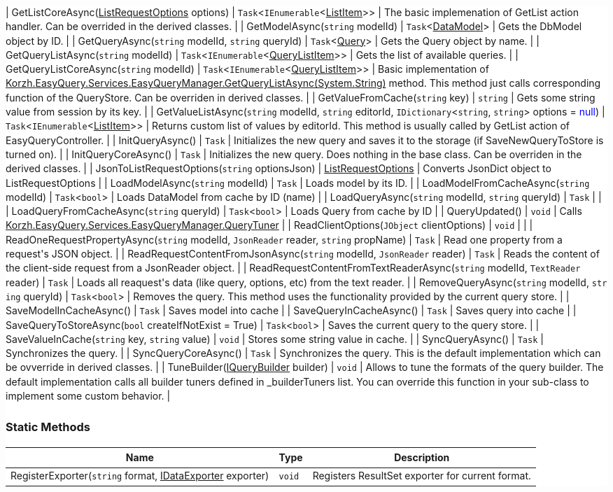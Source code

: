 | GetListCoreAsync([ListRequestOptions](///////////////easyquery/docs/api-reference/korzh-easyquery/korzh-easyquery-services-namespace/listrequestoptions-class) options) | `Task`&lt;`IEnumerable`&lt;[ListItem](///////////////easyquery/docs/api-reference/korzh-easyquery/korzh-easyquery-services-namespace/listitem-class)&gt;&gt; | The basic implemenation of GetList action handler. Can be overrided in the derived classes. | 
| GetModelAsync(`string` modelId) | `Task`&lt;[DataModel](///////////////easyquery/docs/api-reference/korzh-easyquery/korzh-easyquery-namespace/datamodel-class)&gt; | Gets the DbModel object by ID. | 
| GetQueryAsync(`string` modelId, `string` queryId) | `Task`&lt;[Query](///////////////easyquery/docs/api-reference/korzh-easyquery/korzh-easyquery-namespace/query-class)&gt; | Gets the Query object by name. | 
| GetQueryListAsync(`string` modelId) | `Task`&lt;`IEnumerable`&lt;[QueryListItem](///////////////easyquery/docs/api-reference/korzh-easyquery/korzh-easyquery-services-namespace/querylistitem-class)&gt;&gt; | Gets the list of available queries. | 
| GetQueryListCoreAsync(`string` modelId) | `Task`&lt;`IEnumerable`&lt;[QueryListItem](///////////////easyquery/docs/api-reference/korzh-easyquery/korzh-easyquery-services-namespace/querylistitem-class)&gt;&gt; | Basic implementation of [Korzh.EasyQuery.Services.EasyQueryManager.GetQueryListAsync(System.String)](///////////////easyquery/docs/api-reference/korzh-easyquery/korzh-easyquery-services-namespace/easyquerymanager-class) method.  This method just calls corresponding function of the QueryStore. Can be overriden in derived classes. | 
| GetValueFromCache(`string` key) | `string` | Gets some string value from session by its key. | 
| GetValueListAsync(`string` modelId, `string` editorId, `IDictionary`&lt;`string`, `string`&gt; options = <span style='color: blue'>null</span>) | `Task`&lt;`IEnumerable`&lt;[ListItem](///////////////easyquery/docs/api-reference/korzh-easyquery/korzh-easyquery-services-namespace/listitem-class)&gt;&gt; | Returns custom list of values by editorId. This method is usually called by GetList action of EasyQueryController. | 
| InitQueryAsync() | `Task` | Initializes the new query and saves it to the storage (if SaveNewQueryToStore is turned on). | 
| InitQueryCoreAsync() | `Task` | Initializes the new query. Does nothing in the base class. Can be overriden in the derived classes. | 
| JsonToListRequestOptions(`string` optionsJson) | [ListRequestOptions](///////////////easyquery/docs/api-reference/korzh-easyquery/korzh-easyquery-services-namespace/listrequestoptions-class) | Converts JsonDict object to ListRequestOptions | 
| LoadModelAsync(`string` modelId) | `Task` | Loads model by its ID. | 
| LoadModelFromCacheAsync(`string` modelId) | `Task`&lt;`bool`&gt; | Loads DataModel from cache by ID (name) | 
| LoadQueryAsync(`string` modelId, `string` queryId) | `Task` |  | 
| LoadQueryFromCacheAsync(`string` queryId) | `Task`&lt;`bool`&gt; | Loads Query from cache by ID | 
| QueryUpdated() | `void` | Calls [Korzh.EasyQuery.Services.EasyQueryManager.QueryTuner](///////////////easyquery/docs/api-reference/korzh-easyquery/korzh-easyquery-services-namespace/easyquerymanager-class) | 
| ReadClientOptions(`JObject` clientOptions) | `void` |  | 
| ReadOneRequestPropertyAsync(`string` modelId, `JsonReader` reader, `string` propName) | `Task` | Read one property from a request's JSON object. | 
| ReadRequestContentFromJsonAsync(`string` modelId, `JsonReader` reader) | `Task` | Reads the content of the client-side request from a JsonReader object. | 
| ReadRequestContentFromTextReaderAsync(`string` modelId, `TextReader` reader) | `Task` | Loads all reaquest's data (like query, options, etc) from the text reader. | 
| RemoveQueryAsync(`string` modelId, `string` queryId) | `Task`&lt;`bool`&gt; | Removes the query. This method uses the functionality provided by the current query store. | 
| SaveModelInCacheAsync() | `Task` | Saves model into cache | 
| SaveQueryInCacheAsync() | `Task` | Saves query into cache | 
| SaveQueryToStoreAsync(`bool` createIfNotExist = True) | `Task`&lt;`bool`&gt; | Saves the current query to the query store. | 
| SaveValueInCache(`string` key, `string` value) | `void` | Stores some string value in cache. | 
| SyncQueryAsync() | `Task` | Synchronizes the query. | 
| SyncQueryCoreAsync() | `Task` | Synchronizes the query. This is the default implementation which can be ovverride in derived classes. | 
| TuneBuilder([IQueryBuilder](///////////////easyquery/docs/api-reference/korzh-easyquery/korzh-easyquery-namespace/iquerybuilder-interface) builder) | `void` | Allows to tune the formats of the query builder. The default implementation calls all builder tuners defined in _builderTuners list.  You can override this function in your sub-class to implement some custom behavior. | 


### Static Methods

| Name | Type | Description | 
| --- | --- | --- | 
| RegisterExporter(`string` format, [IDataExporter](///////////////easyquery/docs/api-reference/easydata-core/easydata-export-namespace/idataexporter-interface) exporter) | `void` | Registers ResultSet exporter for current format. |
